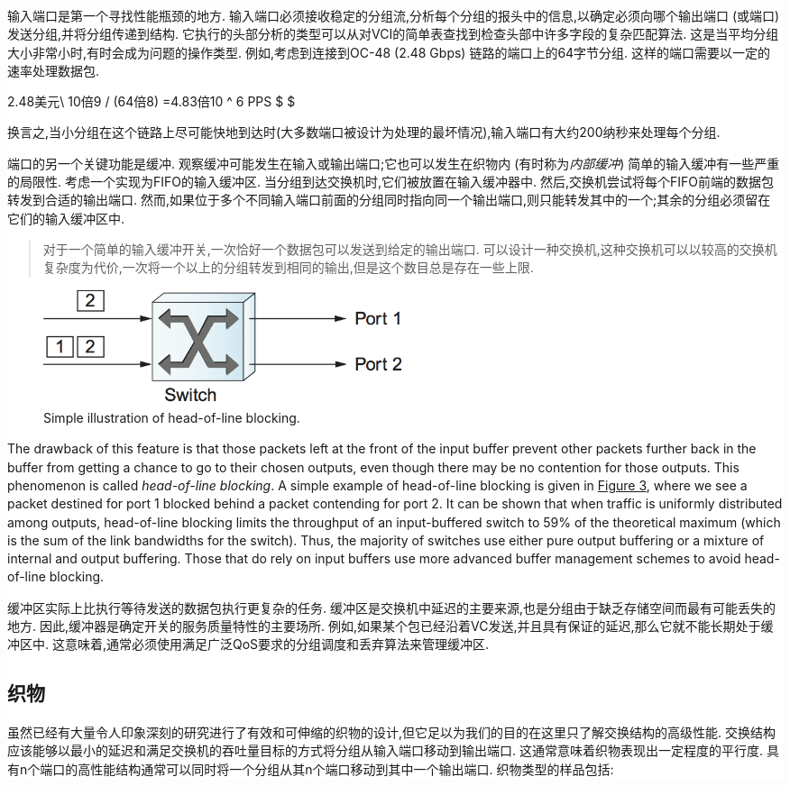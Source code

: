 输入端口是第一个寻找性能瓶颈的地方. 输入端口必须接收稳定的分组流,分析每个分组的报头中的信息,以确定必须向哪个输出端口 (或端口) 发送分组,并将分组传递到结构. 它执行的头部分析的类型可以从对VCI的简单表查找到检查头部中许多字段的复杂匹配算法. 这是当平均分组大小非常小时,有时会成为问题的操作类型. 例如,考虑到连接到OC-48 (2.48 Gbps) 链路的端口上的64字节分组. 这样的端口需要以一定的速率处理数据包. 

2.48美元\\ 10倍9 / (64倍8) =4.83倍10 ^ 6 PPS $ $

换言之,当小分组在这个链路上尽可能快地到达时(大多数端口被设计为处理的最坏情况),输入端口有大约200纳秒来处理每个分组. 

端口的另一个关键功能是缓冲. 观察缓冲可能发生在输入或输出端口;它也可以发生在织物内 (有时称为*内部缓冲*) 简单的输入缓冲有一些严重的局限性. 考虑一个实现为FIFO的输入缓冲区. 当分组到达交换机时,它们被放置在输入缓冲器中. 然后,交换机尝试将每个FIFO前端的数据包转发到合适的输出端口. 然而,如果位于多个不同输入端口前面的分组同时指向同一个输出端口,则只能转发其中的一个;其余的分组必须留在它们的输入缓冲区中. 

> 对于一个简单的输入缓冲开关,一次恰好一个数据包可以发送到给定的输出端口. 可以设计一种交换机,这种交换机可以以较高的交换机复杂度为代价,一次将一个以上的分组转发到相同的输出,但是这个数目总是存在一些上限. 

<figure class="line">
	<a id="hol"></a>
	<img src="figures/f03-39-9780123850591.png" width="400px"/>
	<figcaption>Simple illustration of head-of-line blocking.</figcaption>
</figure>
	
 The drawback of this feature is that those packets left at the front of
the input buffer prevent other packets further back in the buffer from
getting a chance to go to their chosen outputs, even though there may be
no contention for those outputs. This phenomenon is called *head-of-line
blocking*. A simple example of head-of-line blocking is given in
[Figure 3](#hol), where we see a packet destined for port 1 blocked
behind a packet contending for port 2. It can be shown that when traffic
is uniformly distributed among outputs, head-of-line blocking limits the
throughput of an input-buffered switch to 59% of the theoretical maximum
(which is the sum of the link bandwidths for the switch). Thus, the
majority of switches use either pure output buffering or a mixture of
internal and output buffering. Those that do rely on input buffers use
more advanced buffer management schemes to avoid head-of-line blocking.

缓冲区实际上比执行等待发送的数据包执行更复杂的任务. 缓冲区是交换机中延迟的主要来源,也是分组由于缺乏存储空间而最有可能丢失的地方. 因此,缓冲器是确定开关的服务质量特性的主要场所. 例如,如果某个包已经沿着VC发送,并且具有保证的延迟,那么它就不能长期处于缓冲区中. 这意味着,通常必须使用满足广泛QoS要求的分组调度和丢弃算法来管理缓冲区. 

## 织物

虽然已经有大量令人印象深刻的研究进行了有效和可伸缩的织物的设计,但它足以为我们的目的在这里只了解交换结构的高级性能. 交换结构应该能够以最小的延迟和满足交换机的吞吐量目标的方式将分组从输入端口移动到输出端口. 这通常意味着织物表现出一定程度的平行度. 具有n个端口的高性能结构通常可以同时将一个分组从其n个端口移动到其中一个输出端口. 织物类型的样品包括: 
